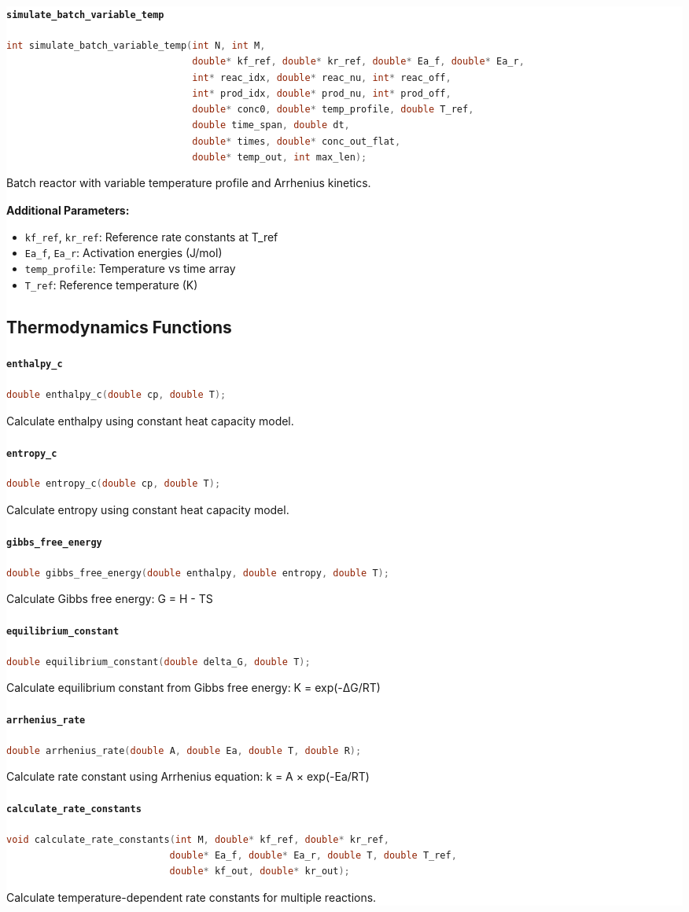 #### `simulate_batch_variable_temp`
```c
int simulate_batch_variable_temp(int N, int M,
                                 double* kf_ref, double* kr_ref, double* Ea_f, double* Ea_r,
                                 int* reac_idx, double* reac_nu, int* reac_off,
                                 int* prod_idx, double* prod_nu, int* prod_off,
                                 double* conc0, double* temp_profile, double T_ref,
                                 double time_span, double dt,
                                 double* times, double* conc_out_flat, 
                                 double* temp_out, int max_len);
```
Batch reactor with variable temperature profile and Arrhenius kinetics.

**Additional Parameters:**
- `kf_ref`, `kr_ref`: Reference rate constants at T_ref
- `Ea_f`, `Ea_r`: Activation energies (J/mol)
- `temp_profile`: Temperature vs time array
- `T_ref`: Reference temperature (K)

## Thermodynamics Functions

#### `enthalpy_c`
```c
double enthalpy_c(double cp, double T);
```
Calculate enthalpy using constant heat capacity model.

#### `entropy_c`
```c
double entropy_c(double cp, double T);
```
Calculate entropy using constant heat capacity model.

#### `gibbs_free_energy`
```c
double gibbs_free_energy(double enthalpy, double entropy, double T);
```
Calculate Gibbs free energy: G = H - TS

#### `equilibrium_constant`
```c
double equilibrium_constant(double delta_G, double T);
```
Calculate equilibrium constant from Gibbs free energy: K = exp(-ΔG/RT)

#### `arrhenius_rate`
```c
double arrhenius_rate(double A, double Ea, double T, double R);
```
Calculate rate constant using Arrhenius equation: k = A × exp(-Ea/RT)

#### `calculate_rate_constants`
```c
void calculate_rate_constants(int M, double* kf_ref, double* kr_ref,
                             double* Ea_f, double* Ea_r, double T, double T_ref,
                             double* kf_out, double* kr_out);
```
Calculate temperature-dependent rate constants for multiple reactions.
